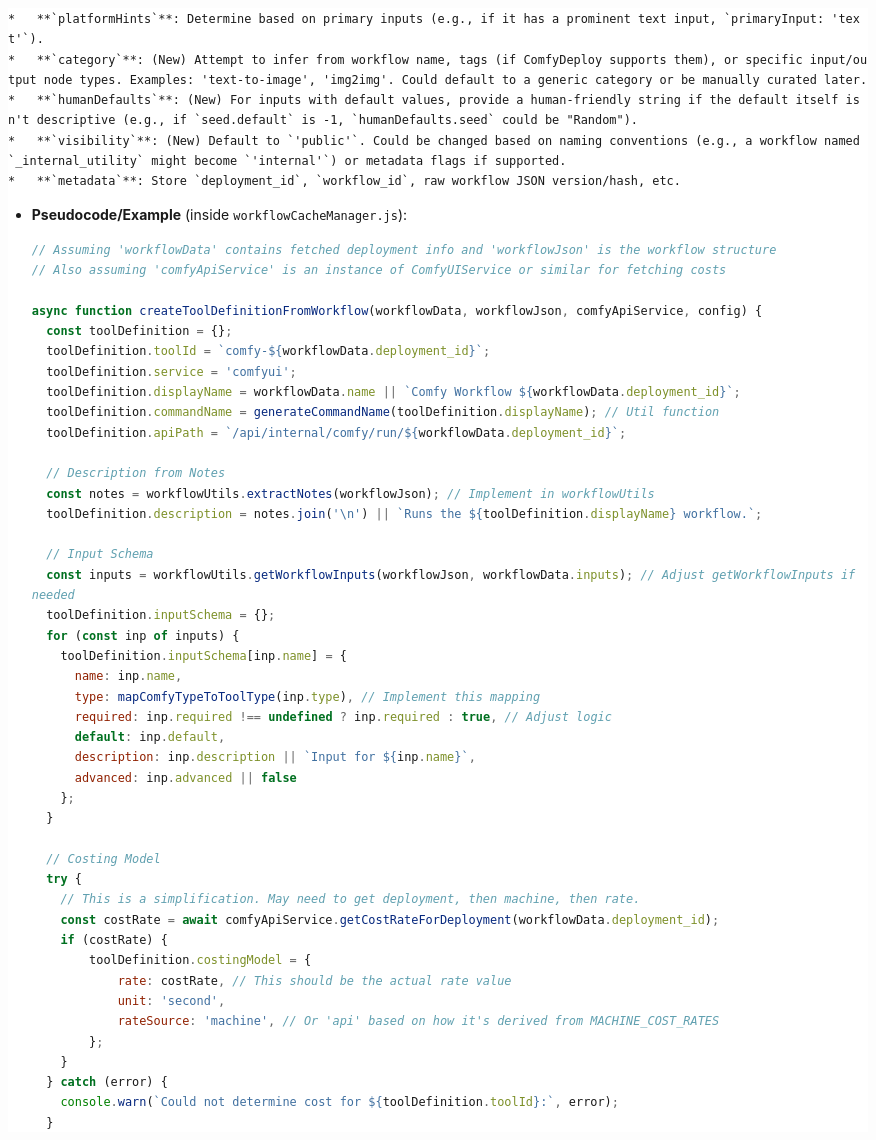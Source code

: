     *   **`platformHints`**: Determine based on primary inputs (e.g., if it has a prominent text input, `primaryInput: 'text'`).
    *   **`category`**: (New) Attempt to infer from workflow name, tags (if ComfyDeploy supports them), or specific input/output node types. Examples: 'text-to-image', 'img2img'. Could default to a generic category or be manually curated later.
    *   **`humanDefaults`**: (New) For inputs with default values, provide a human-friendly string if the default itself isn't descriptive (e.g., if `seed.default` is -1, `humanDefaults.seed` could be "Random").
    *   **`visibility`**: (New) Default to `'public'`. Could be changed based on naming conventions (e.g., a workflow named `_internal_utility` might become `'internal'`) or metadata flags if supported.
    *   **`metadata`**: Store `deployment_id`, `workflow_id`, raw workflow JSON version/hash, etc.
*   **Pseudocode/Example** (inside `workflowCacheManager.js`):
    ```javascript
    // Assuming 'workflowData' contains fetched deployment info and 'workflowJson' is the workflow structure
    // Also assuming 'comfyApiService' is an instance of ComfyUIService or similar for fetching costs

    async function createToolDefinitionFromWorkflow(workflowData, workflowJson, comfyApiService, config) {
      const toolDefinition = {};
      toolDefinition.toolId = `comfy-${workflowData.deployment_id}`;
      toolDefinition.service = 'comfyui';
      toolDefinition.displayName = workflowData.name || `Comfy Workflow ${workflowData.deployment_id}`;
      toolDefinition.commandName = generateCommandName(toolDefinition.displayName); // Util function
      toolDefinition.apiPath = `/api/internal/comfy/run/${workflowData.deployment_id}`;

      // Description from Notes
      const notes = workflowUtils.extractNotes(workflowJson); // Implement in workflowUtils
      toolDefinition.description = notes.join('\n') || `Runs the ${toolDefinition.displayName} workflow.`;

      // Input Schema
      const inputs = workflowUtils.getWorkflowInputs(workflowJson, workflowData.inputs); // Adjust getWorkflowInputs if needed
      toolDefinition.inputSchema = {};
      for (const inp of inputs) {
        toolDefinition.inputSchema[inp.name] = {
          name: inp.name,
          type: mapComfyTypeToToolType(inp.type), // Implement this mapping
          required: inp.required !== undefined ? inp.required : true, // Adjust logic
          default: inp.default,
          description: inp.description || `Input for ${inp.name}`,
          advanced: inp.advanced || false
        };
      }
      
      // Costing Model
      try {
        // This is a simplification. May need to get deployment, then machine, then rate.
        const costRate = await comfyApiService.getCostRateForDeployment(workflowData.deployment_id);
        if (costRate) {
            toolDefinition.costingModel = {
                rate: costRate, // This should be the actual rate value
                unit: 'second',
                rateSource: 'machine', // Or 'api' based on how it's derived from MACHINE_COST_RATES
            };
        }
      } catch (error) {
        console.warn(`Could not determine cost for ${toolDefinition.toolId}:`, error);
      }
